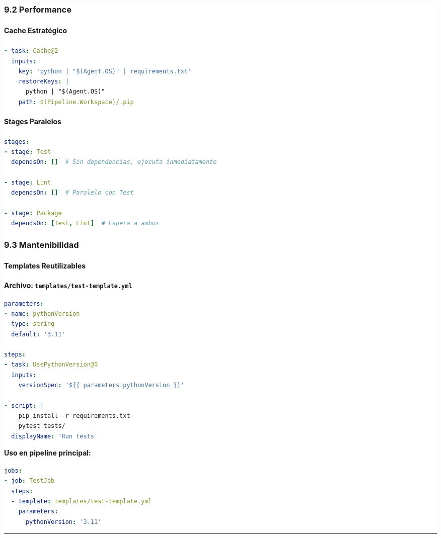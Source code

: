 ### 9.2 Performance

#### **Cache Estratégico**

```yaml
- task: Cache@2
  inputs:
    key: 'python | "$(Agent.OS)" | requirements.txt'
    restoreKeys: |
      python | "$(Agent.OS)"
    path: $(Pipeline.Workspace)/.pip
```

#### **Stages Paralelos**

```yaml
stages:
- stage: Test
  dependsOn: []  # Sin dependencias, ejecuta inmediatamente

- stage: Lint
  dependsOn: []  # Paralelo con Test

- stage: Package
  dependsOn: [Test, Lint]  # Espera a ambos
```

### 9.3 Mantenibilidad

#### **Templates Reutilizables**

**Archivo: `templates/test-template.yml`**

```yaml
parameters:
- name: pythonVersion
  type: string
  default: '3.11'

steps:
- task: UsePythonVersion@0
  inputs:
    versionSpec: '${{ parameters.pythonVersion }}'

- script: |
    pip install -r requirements.txt
    pytest tests/
  displayName: 'Run tests'
```

**Uso en pipeline principal:**

```yaml
jobs:
- job: TestJob
  steps:
  - template: templates/test-template.yml
    parameters:
      pythonVersion: '3.11'
```

---